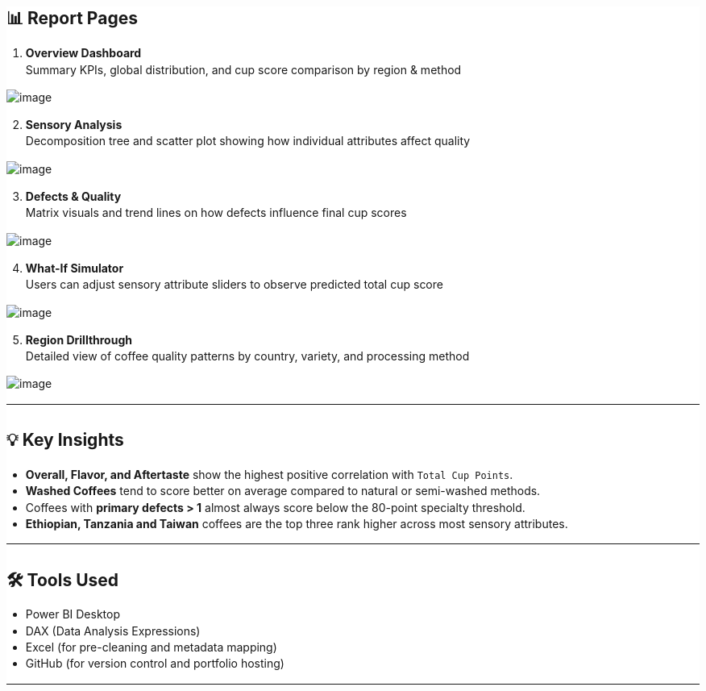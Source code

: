 
## 📊 Report Pages

1. **Overview Dashboard**  
   Summary KPIs, global distribution, and cup score comparison by region & method

<img width="1353" height="791" alt="image" src="https://github.com/user-attachments/assets/28c9ac0f-d322-4a07-ae6b-5fcdad5b6cdf" />


2. **Sensory Analysis**  
   Decomposition tree and scatter plot showing how individual attributes affect quality

<img width="1352" height="792" alt="image" src="https://github.com/user-attachments/assets/a1320dac-cc88-4385-a074-4c61a3f19bf8" />


3. **Defects & Quality**  
   Matrix visuals and trend lines on how defects influence final cup scores

<img width="1327" height="802" alt="image" src="https://github.com/user-attachments/assets/25674cc9-77f3-48ef-8b7e-91a7b856bdc5" />


4. **What-If Simulator**  
   Users can adjust sensory attribute sliders to observe predicted total cup score

<img width="1333" height="796" alt="image" src="https://github.com/user-attachments/assets/262f4956-eacd-4a98-acb4-efe3ee665d60" />


5. **Region Drillthrough**  
   Detailed view of coffee quality patterns by country, variety, and processing method

<img width="1343" height="807" alt="image" src="https://github.com/user-attachments/assets/cf46d54e-2940-43ef-a728-6dc5fbb7af36" />


---

## 💡 Key Insights

- **Overall, Flavor, and Aftertaste** show the highest positive correlation with `Total Cup Points`.
- **Washed Coffees** tend to score better on average compared to natural or semi-washed methods.
- Coffees with **primary defects > 1** almost always score below the 80-point specialty threshold.
- **Ethiopian, Tanzania and Taiwan** coffees are the top three rank higher across most sensory attributes.

---

## 🛠 Tools Used

- Power BI Desktop
- DAX (Data Analysis Expressions)
- Excel (for pre-cleaning and metadata mapping)
- GitHub (for version control and portfolio hosting)

---
